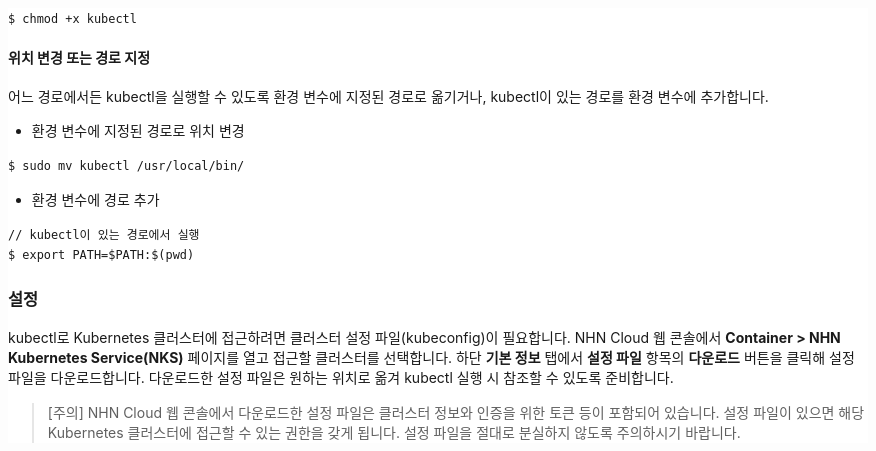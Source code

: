 ```
$ chmod +x kubectl
```

#### 위치 변경 또는 경로 지정
어느 경로에서든 kubectl을 실행할 수 있도록 환경 변수에 지정된 경로로 옮기거나, kubectl이 있는 경로를 환경 변수에 추가합니다.

* 환경 변수에 지정된 경로로 위치 변경
```
$ sudo mv kubectl /usr/local/bin/
```

* 환경 변수에 경로 추가
```
// kubectl이 있는 경로에서 실행
$ export PATH=$PATH:$(pwd)
```

<a id="kubectl-set-kubeconfig"></a>
### 설정
kubectl로 Kubernetes 클러스터에 접근하려면 클러스터 설정 파일(kubeconfig)이 필요합니다. NHN Cloud 웹 콘솔에서 **Container > NHN Kubernetes Service(NKS)** 페이지를 열고 접근할 클러스터를 선택합니다. 하단 **기본 정보** 탭에서 **설정 파일** 항목의 **다운로드** 버튼을 클릭해 설정 파일을 다운로드합니다. 다운로드한 설정 파일은 원하는 위치로 옮겨 kubectl 실행 시 참조할 수 있도록 준비합니다.

> [주의]
> NHN Cloud 웹 콘솔에서 다운로드한 설정 파일은 클러스터 정보와 인증을 위한 토큰 등이 포함되어 있습니다. 설정 파일이 있으면 해당 Kubernetes 클러스터에 접근할 수 있는 권한을 갖게 됩니다. 설정 파일을 절대로 분실하지 않도록 주의하시기 바랍니다.

